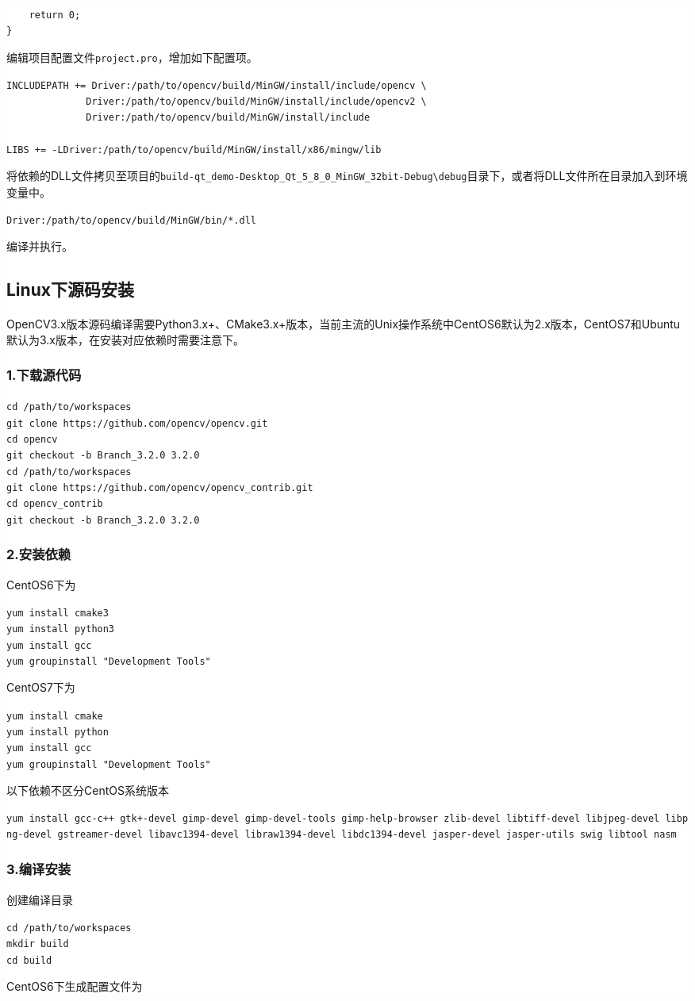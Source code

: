 ```
    return 0;
}
```
编辑项目配置文件`project.pro`，增加如下配置项。
```
INCLUDEPATH += Driver:/path/to/opencv/build/MinGW/install/include/opencv \
              Driver:/path/to/opencv/build/MinGW/install/include/opencv2 \
              Driver:/path/to/opencv/build/MinGW/install/include

LIBS += -LDriver:/path/to/opencv/build/MinGW/install/x86/mingw/lib
```
将依赖的DLL文件拷贝至项目的`build-qt_demo-Desktop_Qt_5_8_0_MinGW_32bit-Debug\debug`目录下，或者将DLL文件所在目录加入到环境变量中。
```
Driver:/path/to/opencv/build/MinGW/bin/*.dll
```
编译并执行。

## Linux下源码安装
OpenCV3.x版本源码编译需要Python3.x+、CMake3.x+版本，当前主流的Unix操作系统中CentOS6默认为2.x版本，CentOS7和Ubuntu默认为3.x版本，在安装对应依赖时需要注意下。
### 1.下载源代码
```
cd /path/to/workspaces
git clone https://github.com/opencv/opencv.git
cd opencv
git checkout -b Branch_3.2.0 3.2.0
cd /path/to/workspaces
git clone https://github.com/opencv/opencv_contrib.git
cd opencv_contrib
git checkout -b Branch_3.2.0 3.2.0
```
### 2.安装依赖
CentOS6下为
```
yum install cmake3
yum install python3
yum install gcc
yum groupinstall "Development Tools"
```
CentOS7下为
```
yum install cmake
yum install python
yum install gcc
yum groupinstall "Development Tools"
```
以下依赖不区分CentOS系统版本
```
yum install gcc-c++ gtk+-devel gimp-devel gimp-devel-tools gimp-help-browser zlib-devel libtiff-devel libjpeg-devel libpng-devel gstreamer-devel libavc1394-devel libraw1394-devel libdc1394-devel jasper-devel jasper-utils swig libtool nasm
```
### 3.编译安装
创建编译目录
```
cd /path/to/workspaces
mkdir build
cd build
```
CentOS6下生成配置文件为
```
```